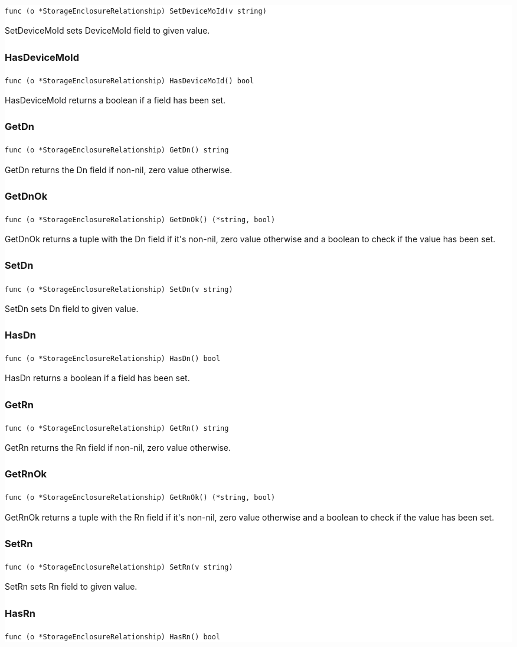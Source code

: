 `func (o *StorageEnclosureRelationship) SetDeviceMoId(v string)`

SetDeviceMoId sets DeviceMoId field to given value.

### HasDeviceMoId

`func (o *StorageEnclosureRelationship) HasDeviceMoId() bool`

HasDeviceMoId returns a boolean if a field has been set.

### GetDn

`func (o *StorageEnclosureRelationship) GetDn() string`

GetDn returns the Dn field if non-nil, zero value otherwise.

### GetDnOk

`func (o *StorageEnclosureRelationship) GetDnOk() (*string, bool)`

GetDnOk returns a tuple with the Dn field if it's non-nil, zero value otherwise
and a boolean to check if the value has been set.

### SetDn

`func (o *StorageEnclosureRelationship) SetDn(v string)`

SetDn sets Dn field to given value.

### HasDn

`func (o *StorageEnclosureRelationship) HasDn() bool`

HasDn returns a boolean if a field has been set.

### GetRn

`func (o *StorageEnclosureRelationship) GetRn() string`

GetRn returns the Rn field if non-nil, zero value otherwise.

### GetRnOk

`func (o *StorageEnclosureRelationship) GetRnOk() (*string, bool)`

GetRnOk returns a tuple with the Rn field if it's non-nil, zero value otherwise
and a boolean to check if the value has been set.

### SetRn

`func (o *StorageEnclosureRelationship) SetRn(v string)`

SetRn sets Rn field to given value.

### HasRn

`func (o *StorageEnclosureRelationship) HasRn() bool`
